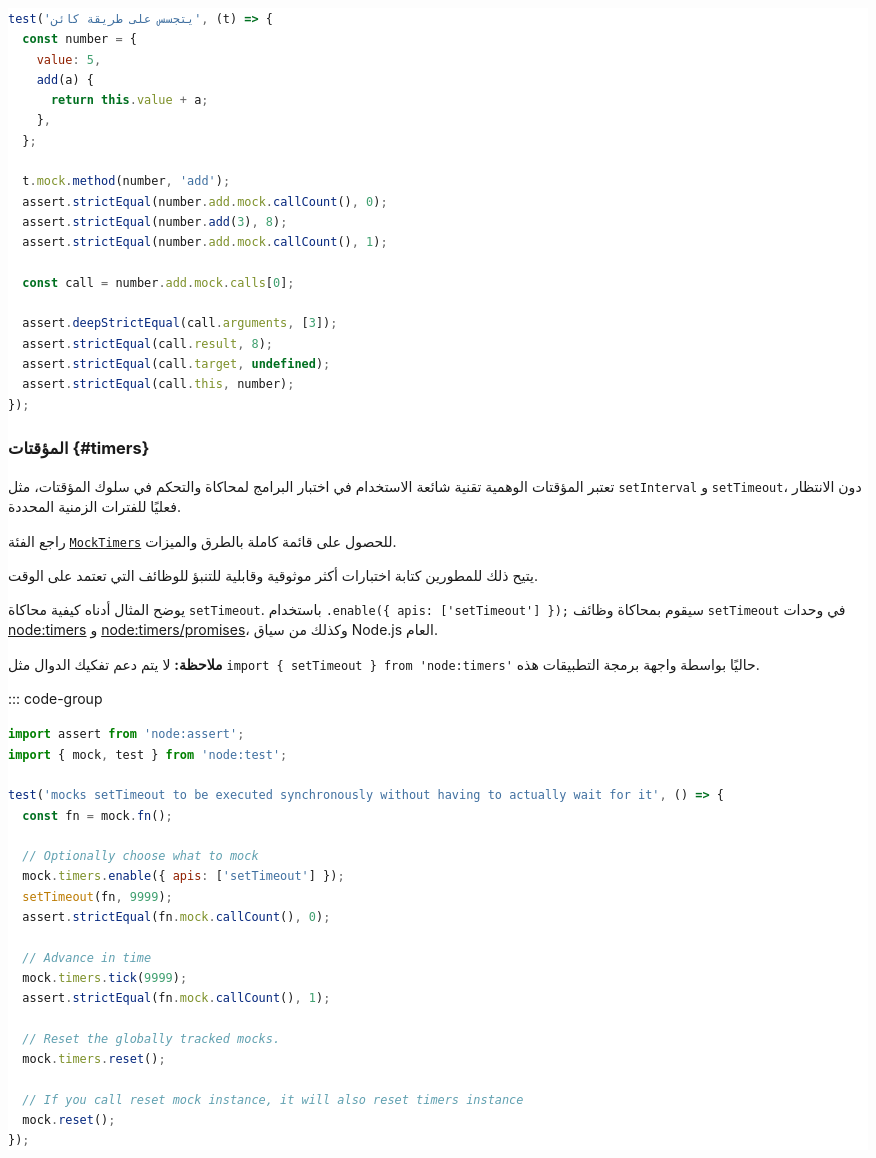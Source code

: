 ```js [ESM]
test('يتجسس على طريقة كائن', (t) => {
  const number = {
    value: 5,
    add(a) {
      return this.value + a;
    },
  };

  t.mock.method(number, 'add');
  assert.strictEqual(number.add.mock.callCount(), 0);
  assert.strictEqual(number.add(3), 8);
  assert.strictEqual(number.add.mock.callCount(), 1);

  const call = number.add.mock.calls[0];

  assert.deepStrictEqual(call.arguments, [3]);
  assert.strictEqual(call.result, 8);
  assert.strictEqual(call.target, undefined);
  assert.strictEqual(call.this, number);
});
```

### المؤقتات {#timers}

تعتبر المؤقتات الوهمية تقنية شائعة الاستخدام في اختبار البرامج لمحاكاة والتحكم في سلوك المؤقتات، مثل `setInterval` و `setTimeout`، دون الانتظار فعليًا للفترات الزمنية المحددة.

راجع الفئة [`MockTimers`](/ar/nodejs/api/test#class-mocktimers) للحصول على قائمة كاملة بالطرق والميزات.

يتيح ذلك للمطورين كتابة اختبارات أكثر موثوقية وقابلية للتنبؤ للوظائف التي تعتمد على الوقت.

يوضح المثال أدناه كيفية محاكاة `setTimeout`. باستخدام `.enable({ apis: ['setTimeout'] });` سيقوم بمحاكاة وظائف `setTimeout` في وحدات [node:timers](/ar/nodejs/api/timers) و [node:timers/promises](/ar/nodejs/api/timers#timers-promises-api)، وكذلك من سياق Node.js العام.

**ملاحظة:** لا يتم دعم تفكيك الدوال مثل `import { setTimeout } from 'node:timers'` حاليًا بواسطة واجهة برمجة التطبيقات هذه.



::: code-group
```js [ESM]
import assert from 'node:assert';
import { mock, test } from 'node:test';

test('mocks setTimeout to be executed synchronously without having to actually wait for it', () => {
  const fn = mock.fn();

  // Optionally choose what to mock
  mock.timers.enable({ apis: ['setTimeout'] });
  setTimeout(fn, 9999);
  assert.strictEqual(fn.mock.callCount(), 0);

  // Advance in time
  mock.timers.tick(9999);
  assert.strictEqual(fn.mock.callCount(), 1);

  // Reset the globally tracked mocks.
  mock.timers.reset();

  // If you call reset mock instance, it will also reset timers instance
  mock.reset();
});
```
